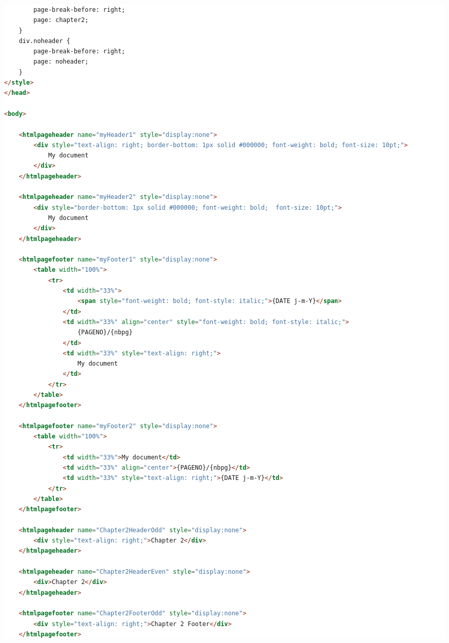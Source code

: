 ```html
        page-break-before: right;
        page: chapter2;
    }
    div.noheader {
        page-break-before: right;
        page: noheader;
    }
</style>
</head>

<body>

    <htmlpageheader name="myHeader1" style="display:none">
        <div style="text-align: right; border-bottom: 1px solid #000000; font-weight: bold; font-size: 10pt;">
            My document
        </div>
    </htmlpageheader>

    <htmlpageheader name="myHeader2" style="display:none">
        <div style="border-bottom: 1px solid #000000; font-weight: bold;  font-size: 10pt;">
            My document
        </div>
    </htmlpageheader>

    <htmlpagefooter name="myFooter1" style="display:none">
        <table width="100%">
            <tr>
                <td width="33%">
                    <span style="font-weight: bold; font-style: italic;">{DATE j-m-Y}</span>
                </td>
                <td width="33%" align="center" style="font-weight: bold; font-style: italic;">
                    {PAGENO}/{nbpg}
                </td>
                <td width="33%" style="text-align: right;">
                    My document
                </td>
            </tr>
        </table>
    </htmlpagefooter>

    <htmlpagefooter name="myFooter2" style="display:none">
        <table width="100%">
            <tr>
                <td width="33%">My document</td>
                <td width="33%" align="center">{PAGENO}/{nbpg}</td>
                <td width="33%" style="text-align: right;">{DATE j-m-Y}</td>
            </tr>
        </table>
    </htmlpagefooter>

    <htmlpageheader name="Chapter2HeaderOdd" style="display:none">
        <div style="text-align: right;">Chapter 2</div>
    </htmlpageheader>

    <htmlpageheader name="Chapter2HeaderEven" style="display:none">
        <div>Chapter 2</div>
    </htmlpageheader>

    <htmlpagefooter name="Chapter2FooterOdd" style="display:none">
        <div style="text-align: right;">Chapter 2 Footer</div>
    </htmlpagefooter>

```